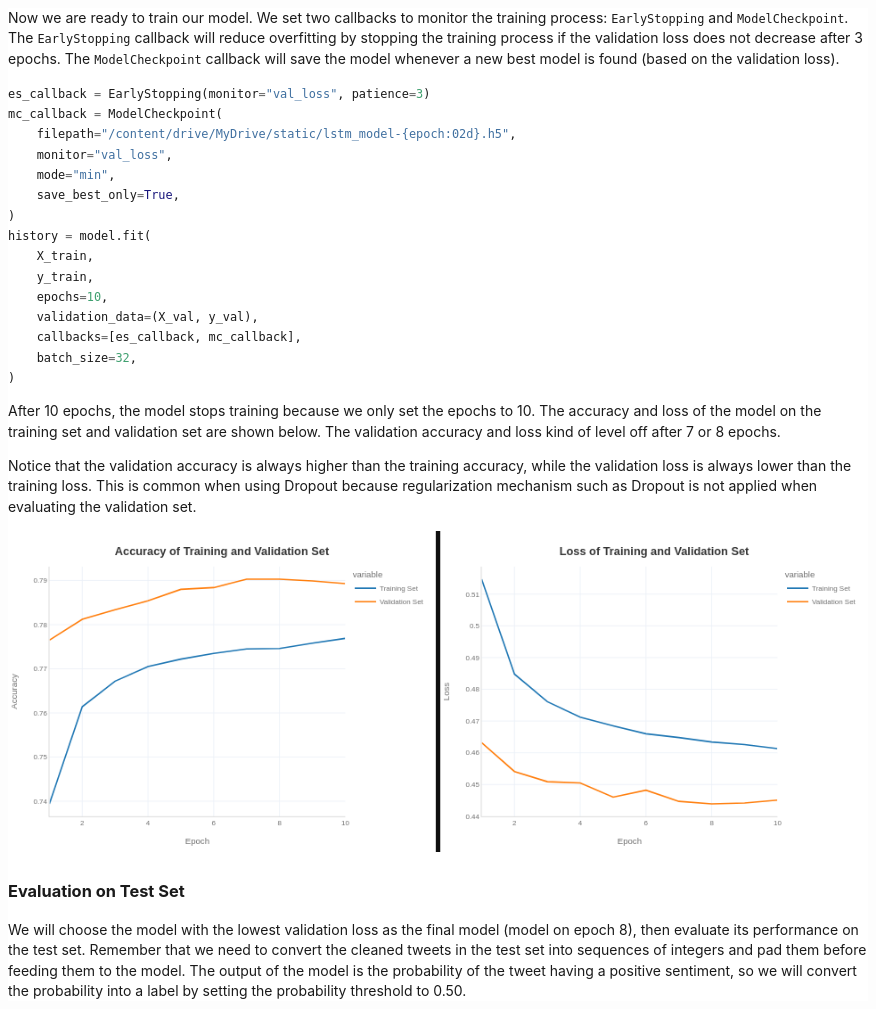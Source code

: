 Now we are ready to train our model. We set two callbacks to monitor the training process: `EarlyStopping` and `ModelCheckpoint`. The `EarlyStopping` callback will reduce overfitting by stopping the training process if the validation loss does not decrease after 3 epochs. The `ModelCheckpoint` callback will save the model whenever a new best model is found (based on the validation loss).


```python
es_callback = EarlyStopping(monitor="val_loss", patience=3)
mc_callback = ModelCheckpoint(
    filepath="/content/drive/MyDrive/static/lstm_model-{epoch:02d}.h5",
    monitor="val_loss",
    mode="min",
    save_best_only=True,
)
history = model.fit(
    X_train,
    y_train,
    epochs=10,
    validation_data=(X_val, y_val),
    callbacks=[es_callback, mc_callback],
    batch_size=32,
)
```

After 10 epochs, the model stops training because we only set the epochs to 10. The accuracy and loss of the model on the training set and validation set are shown below.  The validation accuracy and loss kind of level off after 7 or 8 epochs.  

Notice that the validation accuracy is always higher than the training accuracy, while the validation loss is always lower than the training loss. This is common when using Dropout because regularization mechanism such as Dropout is not applied when evaluating the validation set.

![train and validation evaluation plot](/_images/tsa_eval_plot.png)

### Evaluation on Test Set

We will choose the model with the lowest validation loss as the final model (model on epoch 8), then evaluate its performance on the test set. Remember that we need to convert the cleaned tweets in the test set into sequences of integers and pad them before feeding them to the model. The output of the model is the probability of the tweet having a positive sentiment, so we will convert the probability into a label by setting the probability threshold to 0.50.
